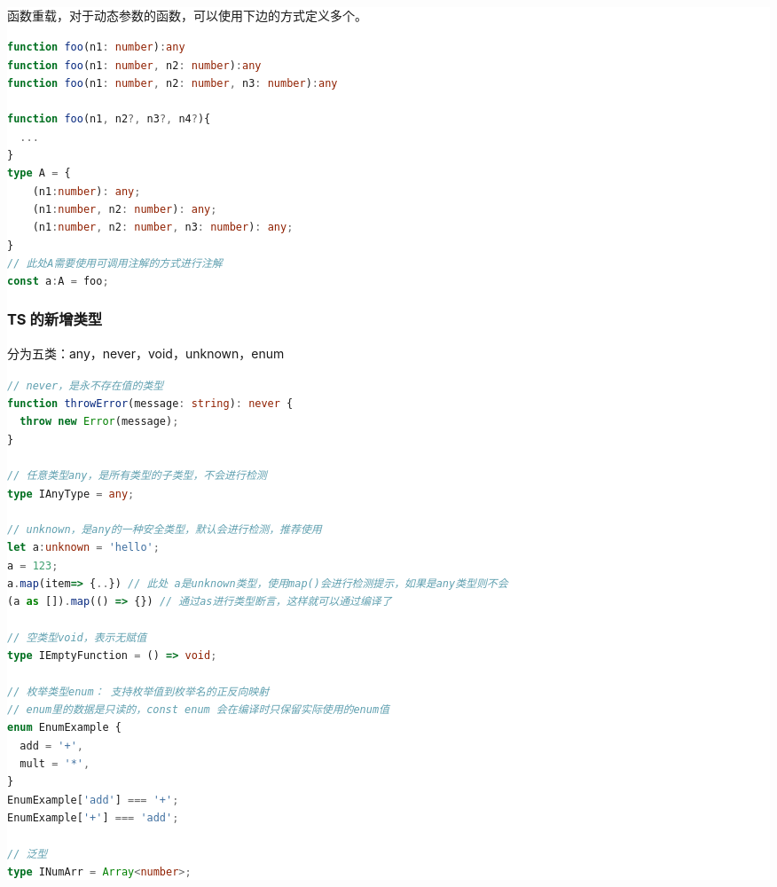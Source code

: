 函数重载，对于动态参数的函数，可以使用下边的方式定义多个。

```ts
function foo(n1: number):any
function foo(n1: number, n2: number):any
function foo(n1: number, n2: number, n3: number):any

function foo(n1, n2?, n3?, n4?){
  ...
}
type A = {
    (n1:number): any;
    (n1:number, n2: number): any;
    (n1:number, n2: number, n3: number): any;
}
// 此处A需要使用可调用注解的方式进行注解
const a:A = foo;
```

### TS 的新增类型

分为五类：any，never，void，unknown，enum

```ts
// never，是永不存在值的类型
function throwError(message: string): never {
  throw new Error(message);
}

// 任意类型any，是所有类型的子类型，不会进行检测
type IAnyType = any;

// unknown，是any的一种安全类型，默认会进行检测，推荐使用
let a:unknown = 'hello';
a = 123;
a.map(item=> {..}) // 此处 a是unknown类型，使用map()会进行检测提示，如果是any类型则不会
(a as []).map(() => {}) // 通过as进行类型断言，这样就可以通过编译了

// 空类型void，表示无赋值
type IEmptyFunction = () => void;

// 枚举类型enum： 支持枚举值到枚举名的正反向映射
// enum里的数据是只读的，const enum 会在编译时只保留实际使用的enum值
enum EnumExample {
  add = '+',
  mult = '*',
}
EnumExample['add'] === '+';
EnumExample['+'] === 'add';

// 泛型
type INumArr = Array<number>;
```


  [key: number]: any;
  [key: string]: any;
  [index: string]: any;